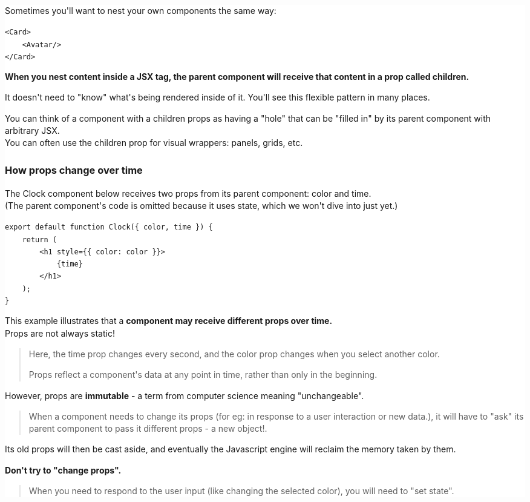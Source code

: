 Sometimes you'll want to nest your own components the same way:

    <Card>
        <Avatar/>
    </Card>

**When you nest content inside a JSX tag, the parent component will receive that content in a prop called children.**

It doesn't need to "know" what's being rendered inside of it. You'll see this flexible pattern in many places.

You can think of a component with a children props as having a "hole" that can be "filled in" by its parent component with arbitrary JSX.  
You can often use the children prop for visual wrappers: panels, grids, etc.

### How props change over time

The Clock component below receives two props from its parent component: color and time.  
(The parent component's code is omitted because it uses state, which we won't dive into just yet.)

    export default function Clock({ color, time }) {
        return (
            <h1 style={{ color: color }}>
                {time}
            </h1>
        );
    }

This example illustrates that a **component may receive different props over time.**  
Props are not always static!

> Here, the time prop changes every second, and the color prop changes when you select another color.
>
> Props reflect a component's data at any point in time, rather than only in the beginning.

However, props are **immutable** - a term from computer science meaning "unchangeable".

> When a component needs to change its props (for eg: in response to a user interaction or new data.), it will have to "ask" its parent component to pass it different props - a new object!.

Its old props will then be cast aside, and eventually the Javascript engine will reclaim the memory taken by them.

**Don't try to "change props".**

> When you need to respond to the user input (like changing the selected color), you will need to "set state".
